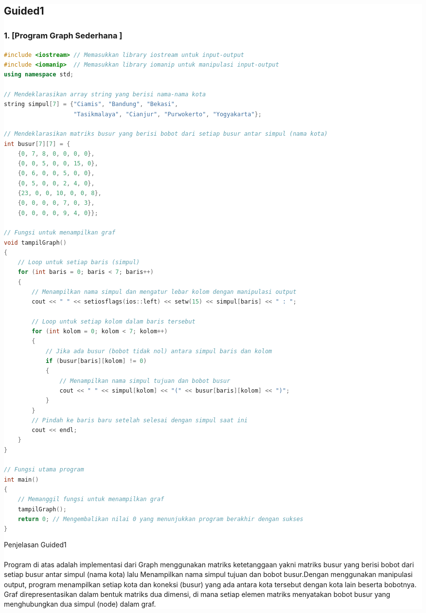 
## Guided1

### 1. [Program Graph Sederhana ]

```C++
#include <iostream> // Memasukkan library iostream untuk input-output
#include <iomanip>  // Memasukkan library iomanip untuk manipulasi input-output
using namespace std;

// Mendeklarasikan array string yang berisi nama-nama kota
string simpul[7] = {"Ciamis", "Bandung", "Bekasi",
                    "Tasikmalaya", "Cianjur", "Purwokerto", "Yogyakarta"};

// Mendeklarasikan matriks busur yang berisi bobot dari setiap busur antar simpul (nama kota)
int busur[7][7] = {
    {0, 7, 8, 0, 0, 0, 0},
    {0, 0, 5, 0, 0, 15, 0},
    {0, 6, 0, 0, 5, 0, 0},
    {0, 5, 0, 0, 2, 4, 0},
    {23, 0, 0, 10, 0, 0, 8},
    {0, 0, 0, 0, 7, 0, 3},
    {0, 0, 0, 0, 9, 4, 0}};

// Fungsi untuk menampilkan graf
void tampilGraph()
{
    // Loop untuk setiap baris (simpul)
    for (int baris = 0; baris < 7; baris++)
    {
        // Menampilkan nama simpul dan mengatur lebar kolom dengan manipulasi output
        cout << " " << setiosflags(ios::left) << setw(15) << simpul[baris] << " : ";
        
        // Loop untuk setiap kolom dalam baris tersebut
        for (int kolom = 0; kolom < 7; kolom++)
        {
            // Jika ada busur (bobot tidak nol) antara simpul baris dan kolom
            if (busur[baris][kolom] != 0)
            {
                // Menampilkan nama simpul tujuan dan bobot busur
                cout << " " << simpul[kolom] << "(" << busur[baris][kolom] << ")";
            }
        }
        // Pindah ke baris baru setelah selesai dengan simpul saat ini
        cout << endl;
    }
}

// Fungsi utama program
int main()
{
    // Memanggil fungsi untuk menampilkan graf
    tampilGraph();
    return 0; // Mengembalikan nilai 0 yang menunjukkan program berakhir dengan sukses
}
```
Penjelasan Guided1 <br/>
<br/>Program di atas adalah implementasi dari Graph menggunakan matriks ketetanggaan yakni matriks busur yang berisi bobot dari setiap busur antar simpul (nama kota) lalu Menampilkan nama simpul tujuan dan bobot busur.Dengan menggunakan manipulasi output, program menampilkan setiap kota dan koneksi (busur) yang ada antara kota tersebut dengan kota lain beserta bobotnya. Graf direpresentasikan dalam bentuk matriks dua dimensi, di mana setiap elemen matriks menyatakan bobot busur yang menghubungkan dua simpul (node) dalam graf.<br/>
